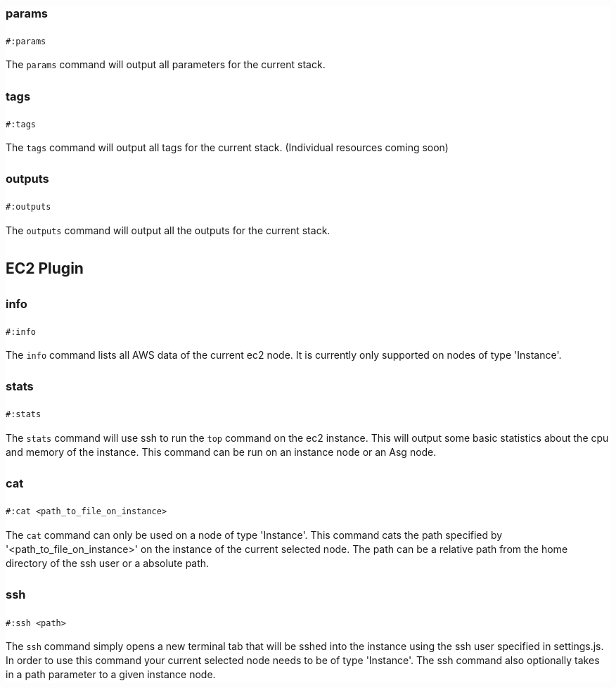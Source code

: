 ### params
```
#:params
```
The `params` command will output all parameters for the current stack.

### tags
```
#:tags
```
The `tags` command will output all tags for the current stack. (Individual resources coming soon)

### outputs
```
#:outputs
```
The `outputs` command will output all the outputs for the current stack.

## EC2 Plugin

### info
```
#:info
```
The `info` command lists all AWS data of the current ec2 node. It is currently only supported on nodes of type 'Instance'.

### stats
```
#:stats
```
The `stats` command will use ssh to run the `top` command on the ec2 instance. This will output some basic statistics about the
cpu and memory of the instance. This command can be run on an instance node or an Asg node.

### cat
```
#:cat <path_to_file_on_instance>
```
The `cat` command can only be used on a node of type 'Instance'. This command cats the path specified by '\<path_to_file_on_instance\>' on the instance of the current selected node. The path can be a relative path from the home directory of the ssh user or a absolute path.

### ssh
```
#:ssh <path>
```
The `ssh` command simply opens a new terminal tab that will be sshed into the instance using the ssh user specified in settings.js. In order to use this command your current selected node needs to be of type 'Instance'. The ssh command also optionally takes in a path parameter to a given instance node.
